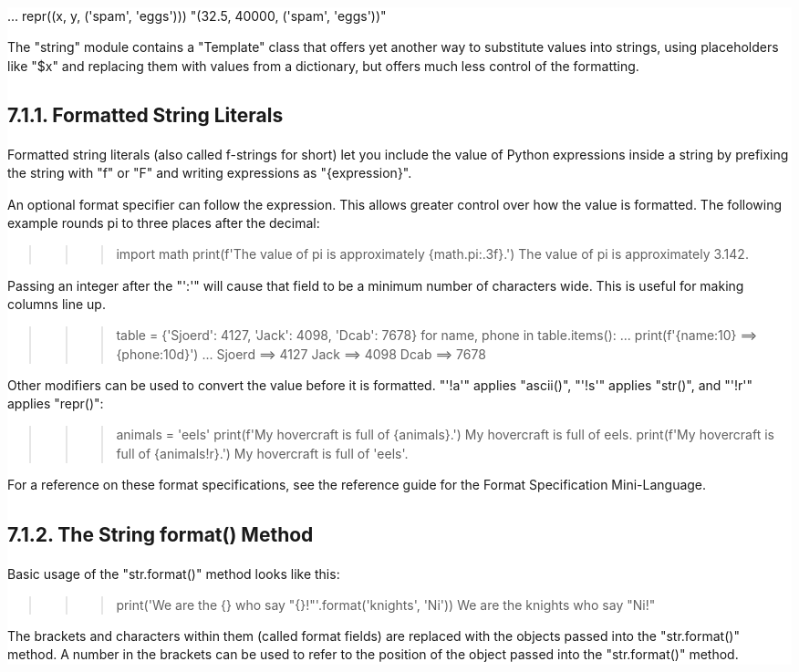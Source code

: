    ... repr((x, y, ('spam', 'eggs')))
   "(32.5, 40000, ('spam', 'eggs'))"

The "string" module contains a "Template" class that offers yet another way to substitute values into strings, using placeholders like "$x" and replacing them with values from a dictionary, but offers much less control of the formatting.


7.1.1. Formatted String Literals
--------------------------------

Formatted string literals (also called f-strings for short) let you include the value of Python expressions inside a string by prefixing the string with "f" or "F" and writing expressions as "{expression}".

An optional format specifier can follow the expression. This allows greater control over how the value is formatted. The following example rounds pi to three places after the decimal:

   >>> import math
   >>> print(f'The value of pi is approximately {math.pi:.3f}.')
   The value of pi is approximately 3.142.

Passing an integer after the "':'" will cause that field to be a minimum number of characters wide. This is useful for making columns line up.

   >>> table = {'Sjoerd': 4127, 'Jack': 4098, 'Dcab': 7678}
   >>> for name, phone in table.items():
   ...     print(f'{name:10} ==> {phone:10d}')
   ...
   Sjoerd     ==>       4127
   Jack       ==>       4098
   Dcab       ==>       7678

Other modifiers can be used to convert the value before it is formatted. "'!a'" applies "ascii()", "'!s'" applies "str()", and "'!r'" applies "repr()":

   >>> animals = 'eels'
   >>> print(f'My hovercraft is full of {animals}.')
   My hovercraft is full of eels.
   >>> print(f'My hovercraft is full of {animals!r}.')
   My hovercraft is full of 'eels'.

For a reference on these format specifications, see the reference guide for the Format Specification Mini-Language.


7.1.2. The String format() Method
---------------------------------

Basic usage of the "str.format()" method looks like this:

   >>> print('We are the {} who say "{}!"'.format('knights', 'Ni'))
   We are the knights who say "Ni!"

The brackets and characters within them (called format fields) are replaced with the objects passed into the "str.format()" method. A number in the brackets can be used to refer to the position of the object passed into the "str.format()" method.
